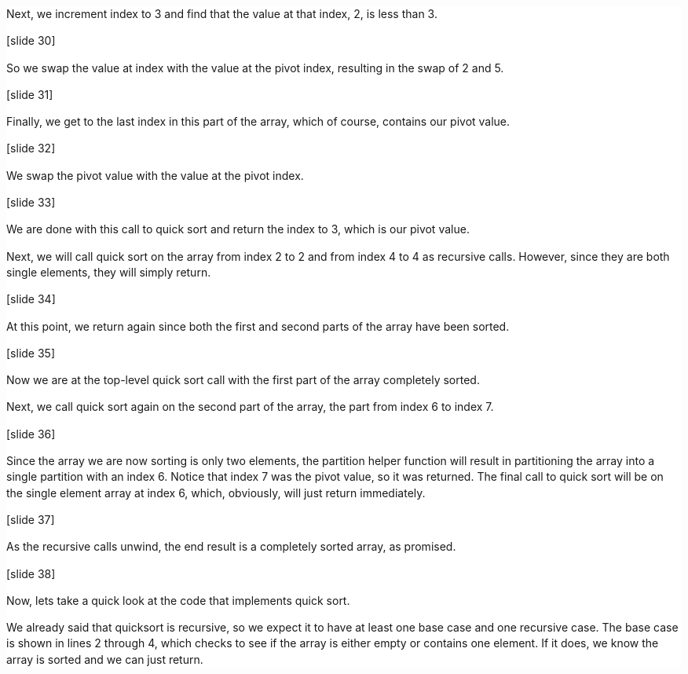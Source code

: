 Next, we increment index to 3 and find that the value at that index, 2, is less
than 3.

[slide 30]

So we swap the value at index with the value at the pivot index, resulting in
the swap of 2 and 5.

[slide 31]

Finally, we get to the last index in this part of the array, which of course,
contains our pivot value.

[slide 32]

We swap the pivot value with the value at the pivot index.

[slide 33]

We are done with this call to quick sort and return the index to 3, which is our
pivot value.

Next, we will call quick sort on the array from index 2 to 2 and from index 4 to
4 as recursive calls. However, since they are both single elements, they will
simply return.

[slide 34]

At this point, we return again since both the first and second parts of the
array have been sorted.

[slide 35]

Now we are at the top-level quick sort call with the first part of the array
completely sorted.

Next, we call quick sort again on the second part of the array, the part from
index 6 to index 7.

[slide 36]

Since the array we are now sorting is only two elements, the partition helper
function will result in partitioning the array into a single partition with an
index 6. Notice that index 7 was the pivot value, so it was returned. The final
call to quick sort will be on the single element array at index 6, which,
obviously, will just return immediately.

[slide 37]

As the recursive calls unwind, the end result is a completely sorted array, as
promised.

[slide 38]

Now, lets take a quick look at the code that implements quick sort.

We already said that quicksort is recursive, so we expect it to have at least
one base case and one recursive case. The base case is shown in lines 2 through
4, which checks to see if the array is either empty or contains one element. If
it does, we know the array is sorted and we can just return.
